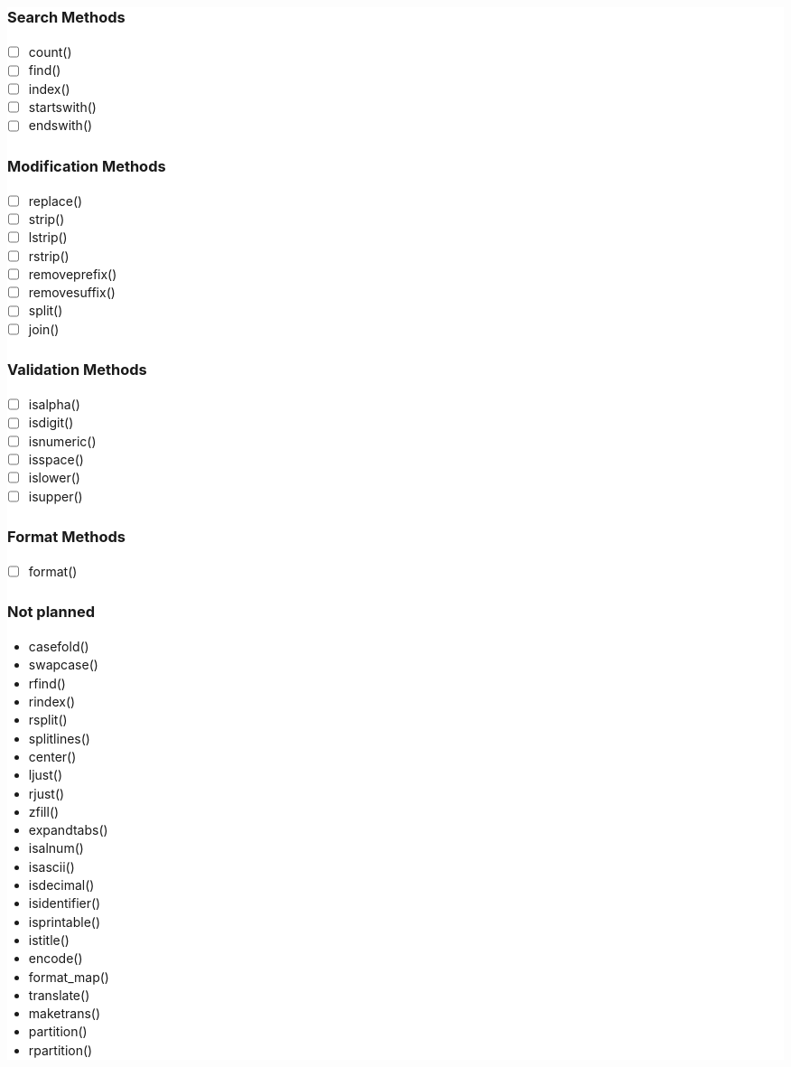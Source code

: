 ### Search Methods

- [ ] count()
- [ ] find()
- [ ] index()
- [ ] startswith()
- [ ] endswith()

### Modification Methods

- [ ] replace()
- [ ] strip()
- [ ] lstrip()
- [ ] rstrip()
- [ ] removeprefix()
- [ ] removesuffix()
- [ ] split()
- [ ] join()

### Validation Methods

- [ ] isalpha()
- [ ] isdigit()
- [ ] isnumeric()
- [ ] isspace()
- [ ] islower()
- [ ] isupper()

### Format Methods

- [ ] format()

### Not planned

- casefold()
- swapcase()
- rfind()
- rindex()
- rsplit()
- splitlines()
- center()
- ljust()
- rjust()
- zfill()
- expandtabs()
- isalnum()
- isascii()
- isdecimal()
- isidentifier()
- isprintable()
- istitle()
- encode()
- format_map()
- translate()
- maketrans()
- partition()
- rpartition()
